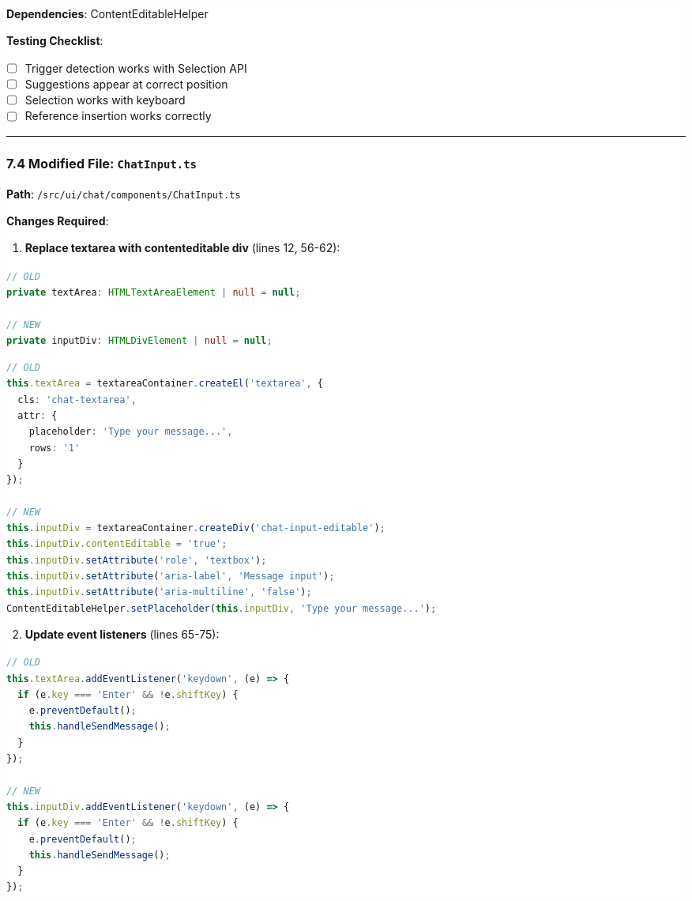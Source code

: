 **Dependencies**: ContentEditableHelper

**Testing Checklist**:
- [ ] Trigger detection works with Selection API
- [ ] Suggestions appear at correct position
- [ ] Selection works with keyboard
- [ ] Reference insertion works correctly

---

### 7.4 Modified File: `ChatInput.ts`

**Path**: `/src/ui/chat/components/ChatInput.ts`

**Changes Required**:

1. **Replace textarea with contenteditable div** (lines 12, 56-62):

```typescript
// OLD
private textArea: HTMLTextAreaElement | null = null;

// NEW
private inputDiv: HTMLDivElement | null = null;
```

```typescript
// OLD
this.textArea = textareaContainer.createEl('textarea', {
  cls: 'chat-textarea',
  attr: {
    placeholder: 'Type your message...',
    rows: '1'
  }
});

// NEW
this.inputDiv = textareaContainer.createDiv('chat-input-editable');
this.inputDiv.contentEditable = 'true';
this.inputDiv.setAttribute('role', 'textbox');
this.inputDiv.setAttribute('aria-label', 'Message input');
this.inputDiv.setAttribute('aria-multiline', 'false');
ContentEditableHelper.setPlaceholder(this.inputDiv, 'Type your message...');
```

2. **Update event listeners** (lines 65-75):

```typescript
// OLD
this.textArea.addEventListener('keydown', (e) => {
  if (e.key === 'Enter' && !e.shiftKey) {
    e.preventDefault();
    this.handleSendMessage();
  }
});

// NEW
this.inputDiv.addEventListener('keydown', (e) => {
  if (e.key === 'Enter' && !e.shiftKey) {
    e.preventDefault();
    this.handleSendMessage();
  }
});
```
